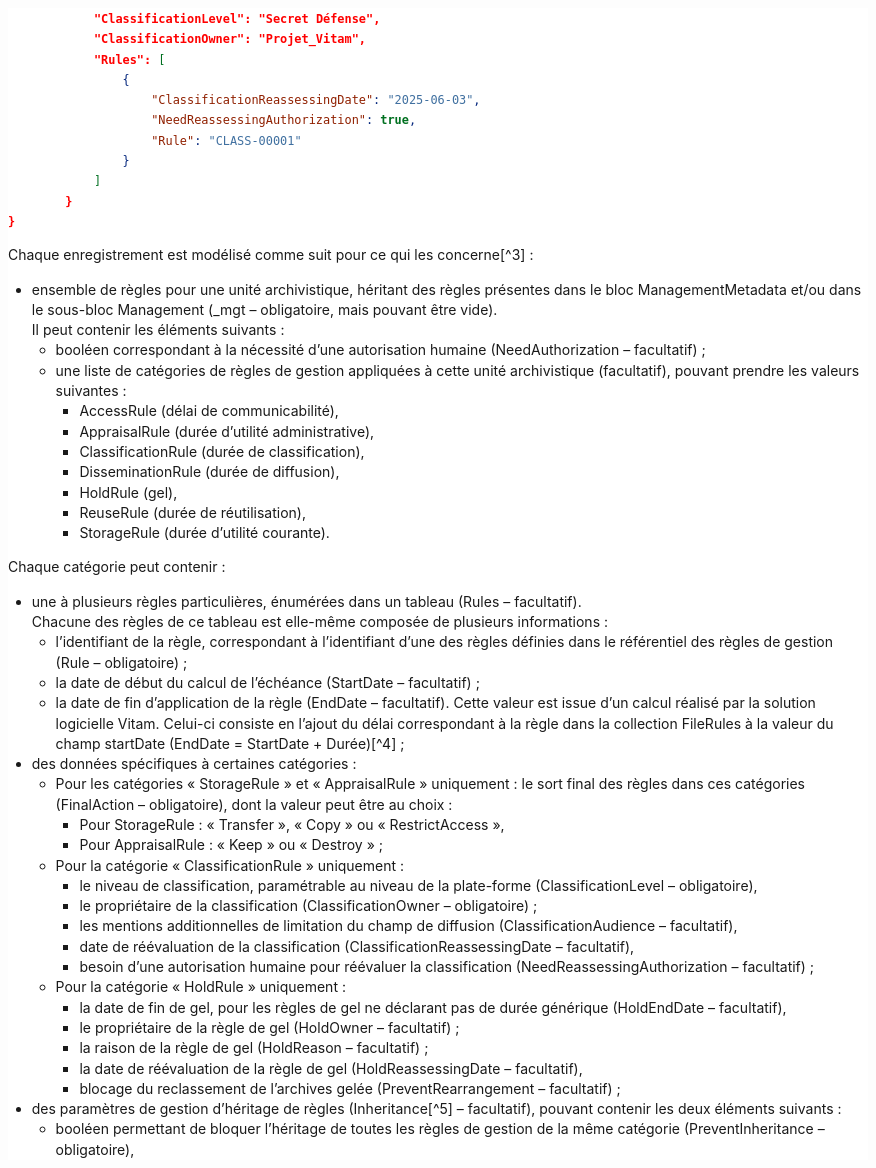 ```json
            "ClassificationLevel": "Secret Défense",
            "ClassificationOwner": "Projet_Vitam",
            "Rules": [
                {
                    "ClassificationReassessingDate": "2025-06-03",
                    "NeedReassessingAuthorization": true,
                    "Rule": "CLASS-00001"
                }
            ]
        }
}
```

Chaque enregistrement est modélisé comme suit pour ce qui les concerne[^3] :
- ensemble de règles pour une unité archivistique, héritant des règles présentes dans le bloc ManagementMetadata et/ou dans le sous-bloc Management (_mgt – obligatoire, mais pouvant être vide).<br>
Il peut contenir les éléments suivants :
    - booléen correspondant à la nécessité d’une autorisation humaine (NeedAuthorization – facultatif) ;
    - une liste de catégories de règles de gestion appliquées à cette unité archivistique (facultatif), pouvant prendre les valeurs suivantes :
        - AccessRule (délai de communicabilité),
        - AppraisalRule (durée d’utilité administrative),
        - ClassificationRule (durée de classification),
        - DisseminationRule (durée de diffusion),
        - HoldRule (gel),
        - ReuseRule (durée de réutilisation),
        - StorageRule (durée d’utilité courante).

Chaque catégorie peut contenir :
- une à plusieurs règles particulières, énumérées dans un tableau (Rules – facultatif).<br>
Chacune des règles de ce tableau est elle-même composée de plusieurs informations :
    - l’identifiant de la règle, correspondant à l’identifiant d’une des règles définies dans le référentiel des règles de gestion (Rule – obligatoire) ;
    - la date de début du calcul de l’échéance (StartDate – facultatif) ;
    - la date de fin d’application de la règle (EndDate – facultatif). Cette valeur est issue d’un calcul réalisé par la solution logicielle Vitam. Celui-ci consiste en l’ajout du délai correspondant à la règle dans la collection FileRules à la valeur du champ startDate (EndDate = StartDate + Durée)[^4] ;
- des données spécifiques à certaines catégories :
    - Pour les catégories « StorageRule » et « AppraisalRule » uniquement : le sort final des règles dans ces catégories (FinalAction – obligatoire), dont la valeur peut être au choix :
        - Pour StorageRule : « Transfer », « Copy » ou « RestrictAccess »,
        - Pour AppraisalRule : « Keep » ou « Destroy » ;
    - Pour la catégorie « ClassificationRule » uniquement :
        - le niveau de classification, paramétrable au niveau de la plate-forme (ClassificationLevel – obligatoire),
        - le propriétaire de la classification (ClassificationOwner – obligatoire) ;
        - les mentions additionnelles de limitation du champ de diffusion (ClassificationAudience – facultatif),
        - date de réévaluation de la classification (ClassificationReassessingDate – facultatif),
        - besoin d’une autorisation humaine pour réévaluer la classification (NeedReassessingAuthorization – facultatif) ;
    - Pour la catégorie « HoldRule » uniquement :
        - la date de fin de gel, pour les règles de gel ne déclarant pas de durée générique (HoldEndDate – facultatif),
        - le propriétaire de la règle de gel (HoldOwner – facultatif) ;
        - la raison de la règle de gel (HoldReason – facultatif) ;
        - la date de réévaluation de la règle de gel (HoldReassessingDate – facultatif),
        - blocage du reclassement de l’archives gelée  (PreventRearrangement – facultatif) ;
- des paramètres de gestion d’héritage de règles (Inheritance[^5] – facultatif), pouvant contenir les deux éléments suivants :
    - booléen permettant de bloquer l’héritage de toutes les règles de gestion de la même catégorie (PreventInheritance – obligatoire),